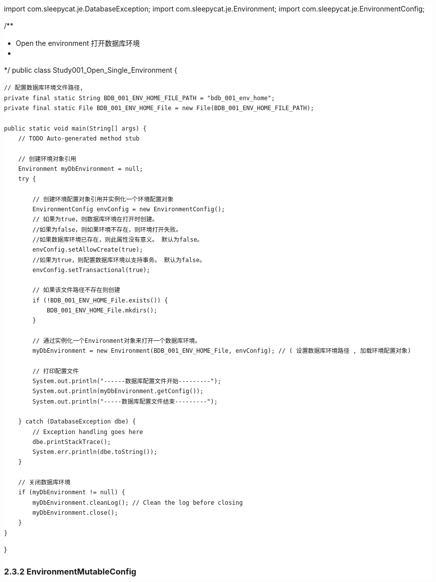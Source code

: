 import com.sleepycat.je.DatabaseException;
import com.sleepycat.je.Environment;
import com.sleepycat.je.EnvironmentConfig;

/**
 * Open the environment 打开数据库环境
 * 
 */
public class Study001_Open_Single_Environment {

	// 配置数据库环境文件路径,
	private final static String BDB_001_ENV_HOME_FILE_PATH = "bdb_001_env_home";
	private final static File BDB_001_ENV_HOME_File = new File(BDB_001_ENV_HOME_FILE_PATH);

	public static void main(String[] args) {
		// TODO Auto-generated method stub

		// 创建环境对象引用
		Environment myDbEnvironment = null;
		try {

			// 创建环境配置对象引用并实例化一个环境配置对象
			EnvironmentConfig envConfig = new EnvironmentConfig();
			// 如果为true，则数据库环境在打开时创建。
			//如果为false，则如果环境不存在，则环境打开失败。 
			//如果数据库环境已存在，则此属性没有意义。 默认为false。
			envConfig.setAllowCreate(true);
			//如果为true，则配置数据库环境以支持事务。 默认为false。
			envConfig.setTransactional(true);

			// 如果该文件路径不存在则创建
			if (!BDB_001_ENV_HOME_File.exists()) {
				BDB_001_ENV_HOME_File.mkdirs();
			}

			// 通过实例化一个Environment对象来打开一个数据库环境。
			myDbEnvironment = new Environment(BDB_001_ENV_HOME_File, envConfig); // ( 设置数据库环境路径 , 加载环境配置对象)

			// 打印配置文件
			System.out.println("------数据库配置文件开始---------");
			System.out.println(myDbEnvironment.getConfig());
			System.out.println("-----数据库配置文件结束---------");

		} catch (DatabaseException dbe) {
			// Exception handling goes here
			dbe.printStackTrace();
			System.err.println(dbe.toString());
		}

		// 关闭数据库环境
		if (myDbEnvironment != null) {
			myDbEnvironment.cleanLog(); // Clean the log before closing
			myDbEnvironment.close();
		}
	}
}
</code>
</pre>
### 2.3.2 EnvironmentMutableConfig

